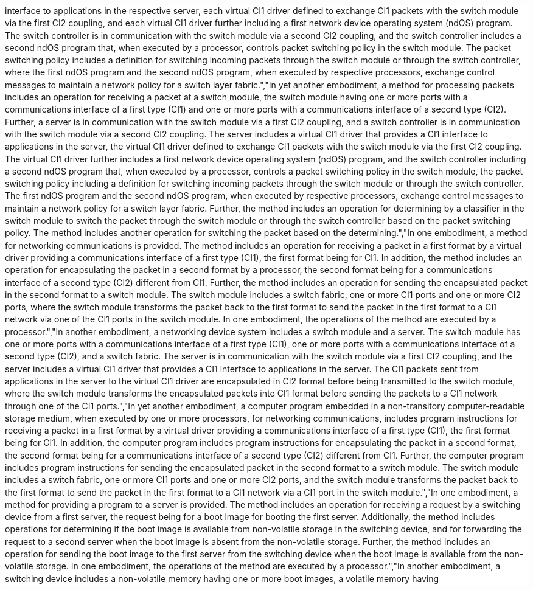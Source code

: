 interface to applications in the respective server, each virtual CI1 driver defined to exchange CI1 packets with the switch module via the first CI2 coupling, and each virtual CI1 driver further including a first network device operating system (ndOS) program. The switch controller is in communication with the switch module via a second CI2 coupling, and the switch controller includes a second ndOS program that, when executed by a processor, controls packet switching policy in the switch module. The packet switching policy includes a definition for switching incoming packets through the switch module or through the switch controller, where the first ndOS program and the second ndOS program, when executed by respective processors, exchange control messages to maintain a network policy for a switch layer fabric.","In yet another embodiment, a method for processing packets includes an operation for receiving a packet at a switch module, the switch module having one or more ports with a communications interface of a first type (CI1) and one or more ports with a communications interface of a second type (CI2). Further, a server is in communication with the switch module via a first CI2 coupling, and a switch controller is in communication with the switch module via a second CI2 coupling. The server includes a virtual CI1 driver that provides a CI1 interface to applications in the server, the virtual CI1 driver defined to exchange CI1 packets with the switch module via the first CI2 coupling. The virtual CI1 driver further includes a first network device operating system (ndOS) program, and the switch controller including a second ndOS program that, when executed by a processor, controls a packet switching policy in the switch module, the packet switching policy including a definition for switching incoming packets through the switch module or through the switch controller. The first ndOS program and the second ndOS program, when executed by respective processors, exchange control messages to maintain a network policy for a switch layer fabric. Further, the method includes an operation for determining by a classifier in the switch module to switch the packet through the switch module or through the switch controller based on the packet switching policy. The method includes another operation for switching the packet based on the determining.","In one embodiment, a method for networking communications is provided. The method includes an operation for receiving a packet in a first format by a virtual driver providing a communications interface of a first type (CI1), the first format being for CI1. In addition, the method includes an operation for encapsulating the packet in a second format by a processor, the second format being for a communications interface of a second type (CI2) different from CI1. Further, the method includes an operation for sending the encapsulated packet in the second format to a switch module. The switch module includes a switch fabric, one or more CI1 ports and one or more CI2 ports, where the switch module transforms the packet back to the first format to send the packet in the first format to a CI1 network via one of the CI1 ports in the switch module. In one embodiment, the operations of the method are executed by a processor.","In another embodiment, a networking device system includes a switch module and a server. The switch module has one or more ports with a communications interface of a first type (CI1), one or more ports with a communications interface of a second type (CI2), and a switch fabric. The server is in communication with the switch module via a first CI2 coupling, and the server includes a virtual CI1 driver that provides a CI1 interface to applications in the server. The CI1 packets sent from applications in the server to the virtual CI1 driver are encapsulated in CI2 format before being transmitted to the switch module, where the switch module transforms the encapsulated packets into CI1 format before sending the packets to a CI1 network through one of the CI1 ports.","In yet another embodiment, a computer program embedded in a non-transitory computer-readable storage medium, when executed by one or more processors, for networking communications, includes program instructions for receiving a packet in a first format by a virtual driver providing a communications interface of a first type (CI1), the first format being for CI1. In addition, the computer program includes program instructions for encapsulating the packet in a second format, the second format being for a communications interface of a second type (CI2) different from CI1. Further, the computer program includes program instructions for sending the encapsulated packet in the second format to a switch module. The switch module includes a switch fabric, one or more CI1 ports and one or more CI2 ports, and the switch module transforms the packet back to the first format to send the packet in the first format to a CI1 network via a CI1 port in the switch module.","In one embodiment, a method for providing a program to a server is provided. The method includes an operation for receiving a request by a switching device from a first server, the request being for a boot image for booting the first server. Additionally, the method includes operations for determining if the boot image is available from non-volatile storage in the switching device, and for forwarding the request to a second server when the boot image is absent from the non-volatile storage. Further, the method includes an operation for sending the boot image to the first server from the switching device when the boot image is available from the non-volatile storage. In one embodiment, the operations of the method are executed by a processor.","In another embodiment, a switching device includes a non-volatile memory having one or more boot images, a volatile memory having